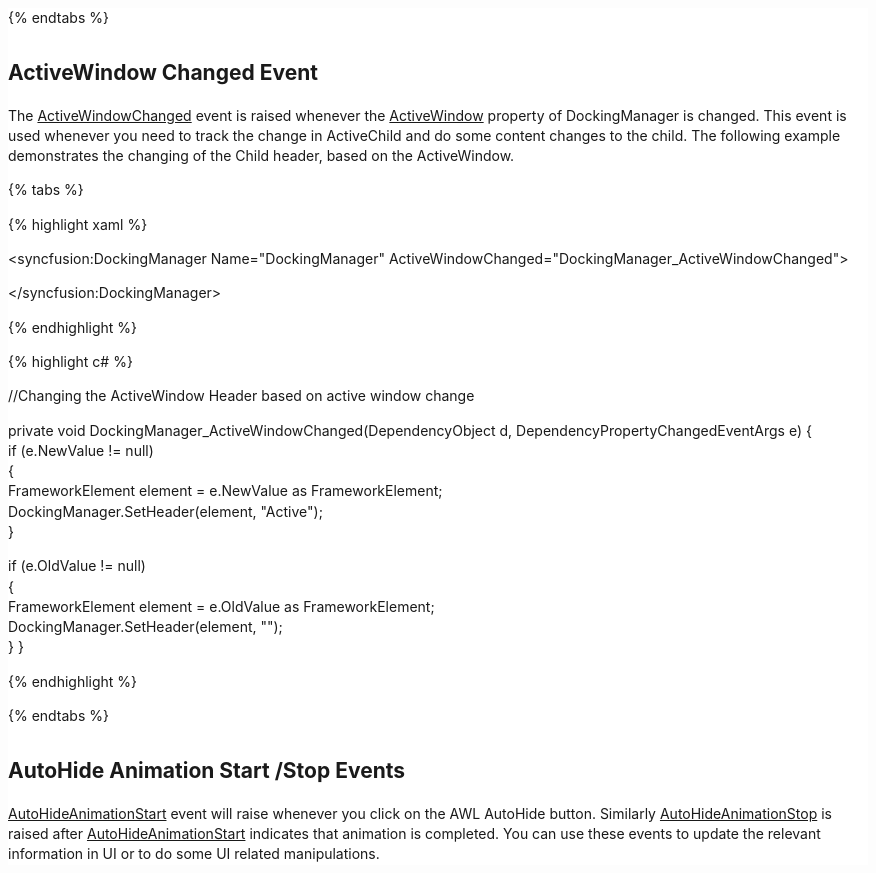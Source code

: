 {% endtabs %} 



## ActiveWindow Changed Event

The [ActiveWindowChanged](https://help.syncfusion.com/cr/wpf/Syncfusion.Windows.Tools.Controls.DockingManager.html) event is raised whenever the [ActiveWindow](https://help.syncfusion.com/cr/wpf/Syncfusion.Windows.Tools.Controls.DockingManager.html#Syncfusion_Windows_Tools_Controls_DockingManager_ActiveWindow) property of DockingManager is changed. This event is used whenever you need to track the change in ActiveChild and do some content changes to the child. The following example demonstrates the changing of the Child header, based on the ActiveWindow.

{% tabs %}

{% highlight xaml %}

<syncfusion:DockingManager Name="DockingManager" ActiveWindowChanged="DockingManager_ActiveWindowChanged">            

<Grid/>            

<Grid/>

</syncfusion:DockingManager>

{% endhighlight  %}

{% highlight c# %}

//Changing the ActiveWindow Header based on active window change

private void DockingManager_ActiveWindowChanged(DependencyObject d, DependencyPropertyChangedEventArgs e)
{     
if (e.NewValue != null)     
{       
FrameworkElement element = e.NewValue as FrameworkElement;       
DockingManager.SetHeader(element, "Active");     
}     

if (e.OldValue != null)     
{       
FrameworkElement element = e.OldValue as FrameworkElement;       
DockingManager.SetHeader(element, "");     
}
}    

{% endhighlight  %}


{% endtabs %} 


## AutoHide Animation Start /Stop Events

[AutoHideAnimationStart](https://help.syncfusion.com/cr/wpf/Syncfusion.Windows.Tools.Controls.DockingManager.html) event will raise whenever you click on the AWL AutoHide button. Similarly [AutoHideAnimationStop](https://help.syncfusion.com/cr/wpf/Syncfusion.Windows.Tools.Controls.DockingManager.html) is raised after [AutoHideAnimationStart](https://help.syncfusion.com/cr/wpf/Syncfusion.Windows.Tools.Controls.DockingManager.html) indicates that animation is completed. You can use these events to update the relevant information in UI or to do some UI related manipulations.
